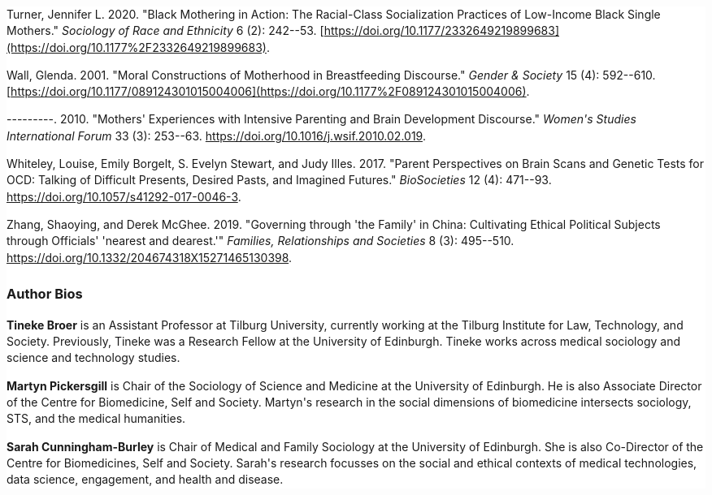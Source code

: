 Turner, Jennifer L. 2020. "Black Mothering in Action: The Racial-Class
Socialization Practices of Low-Income Black Single Mothers." *Sociology
of Race and Ethnicity* 6 (2): 242--53.
[https://doi.org/10.1177/2332649219899683](https://doi.org/10.1177%2F2332649219899683).

Wall, Glenda. 2001. "Moral Constructions of Motherhood in Breastfeeding
Discourse." *Gender & Society* 15 (4): 592--610.
[https://doi.org/10.1177/089124301015004006](https://doi.org/10.1177%2F089124301015004006).

---------. 2010. "Mothers' Experiences with Intensive Parenting and
Brain Development Discourse." *Women\'s Studies International Forum* 33
(3): 253--63. <https://doi.org/10.1016/j.wsif.2010.02.019>.

Whiteley, Louise, Emily Borgelt, S. Evelyn Stewart, and Judy Illes.
2017. "Parent Perspectives on Brain Scans and Genetic Tests for OCD:
Talking of Difficult Presents, Desired Pasts, and Imagined Futures."
*BioSocieties* 12 (4): 471--93.
<https://doi.org/10.1057/s41292-017-0046-3>.

Zhang, Shaoying, and Derek McGhee. 2019. "Governing through 'the Family'
in China: Cultivating Ethical Political Subjects through Officials'
'nearest and dearest.'" *Families, Relationships and Societies* 8 (3):
495--510. <https://doi.org/10.1332/204674318X15271465130398>.

### Author Bios

**Tineke Broer** is an Assistant Professor at Tilburg University,
currently working at the Tilburg Institute for Law, Technology, and
Society. Previously, Tineke was a Research Fellow at the University of
Edinburgh. Tineke works across medical sociology and science and
technology studies.

**Martyn Pickersgill** is Chair of the Sociology of Science and Medicine
at the University of Edinburgh. He is also Associate Director of the
Centre for Biomedicine, Self and Society. Martyn's research in the
social dimensions of biomedicine intersects sociology, STS, and the
medical humanities.

**Sarah Cunningham-Burley** is Chair of Medical and Family Sociology at
the University of Edinburgh. She is also Co-Director of the Centre for
Biomedicines, Self and Society. Sarah\'s research focusses on the social
and ethical contexts of medical technologies, data science, engagement,
and health and disease.
